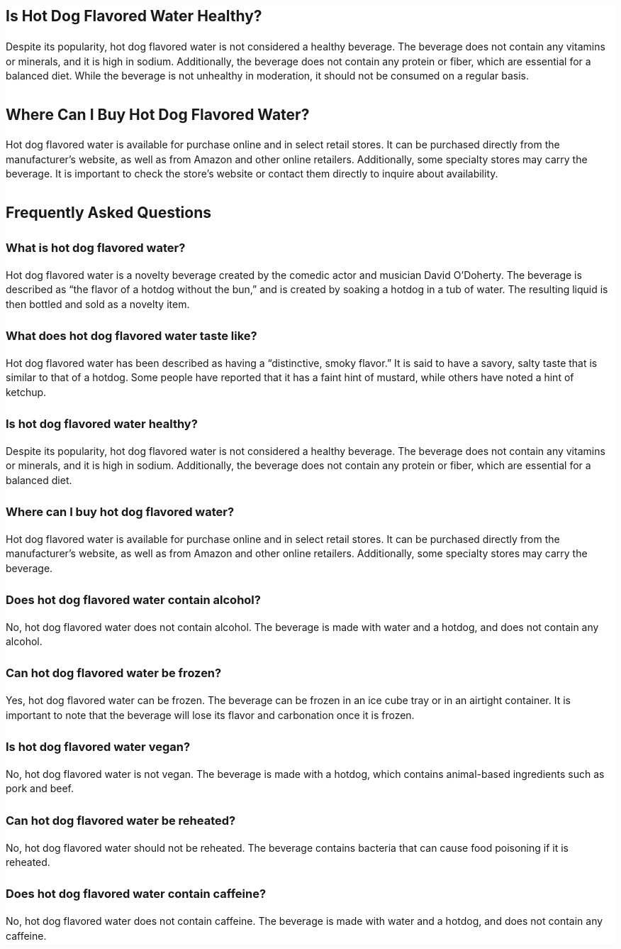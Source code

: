 <h2>Is Hot Dog Flavored Water Healthy?</h2>

<p>Despite its popularity, hot dog flavored water is not considered a healthy beverage. The beverage does not contain any vitamins or minerals, and it is high in sodium. Additionally, the beverage does not contain any protein or fiber, which are essential for a balanced diet. While the beverage is not unhealthy in moderation, it should not be consumed on a regular basis.</p>

<h2>Where Can I Buy Hot Dog Flavored Water?</h2>

<p>Hot dog flavored water is available for purchase online and in select retail stores. It can be purchased directly from the manufacturer’s website, as well as from Amazon and other online retailers. Additionally, some specialty stores may carry the beverage. It is important to check the store’s website or contact them directly to inquire about availability.</p>

<h2>Frequently Asked Questions</h2>

<h3>What is hot dog flavored water?</h3>
<p>Hot dog flavored water is a novelty beverage created by the comedic actor and musician David O’Doherty. The beverage is described as “the flavor of a hotdog without the bun,” and is created by soaking a hotdog in a tub of water. The resulting liquid is then bottled and sold as a novelty item.</p>

<h3>What does hot dog flavored water taste like?</h3>
<p>Hot dog flavored water has been described as having a “distinctive, smoky flavor.” It is said to have a savory, salty taste that is similar to that of a hotdog. Some people have reported that it has a faint hint of mustard, while others have noted a hint of ketchup.</p>

<h3>Is hot dog flavored water healthy?</h3>
<p>Despite its popularity, hot dog flavored water is not considered a healthy beverage. The beverage does not contain any vitamins or minerals, and it is high in sodium. Additionally, the beverage does not contain any protein or fiber, which are essential for a balanced diet.</p>

<h3>Where can I buy hot dog flavored water?</h3>
<p>Hot dog flavored water is available for purchase online and in select retail stores. It can be purchased directly from the manufacturer’s website, as well as from Amazon and other online retailers. Additionally, some specialty stores may carry the beverage.</p>

<h3>Does hot dog flavored water contain alcohol?</h3>
<p>No, hot dog flavored water does not contain alcohol. The beverage is made with water and a hotdog, and does not contain any alcohol.</p>

<h3>Can hot dog flavored water be frozen?</h3>
<p>Yes, hot dog flavored water can be frozen. The beverage can be frozen in an ice cube tray or in an airtight container. It is important to note that the beverage will lose its flavor and carbonation once it is frozen.</p>

<h3>Is hot dog flavored water vegan?</h3>
<p>No, hot dog flavored water is not vegan. The beverage is made with a hotdog, which contains animal-based ingredients such as pork and beef.</p>

<h3>Can hot dog flavored water be reheated?</h3>
<p>No, hot dog flavored water should not be reheated. The beverage contains bacteria that can cause food poisoning if it is reheated.</p>

<h3>Does hot dog flavored water contain caffeine?</h3>
<p>No, hot dog flavored water does not contain caffeine. The beverage is made with water and a hotdog, and does not contain any caffeine.</p>
